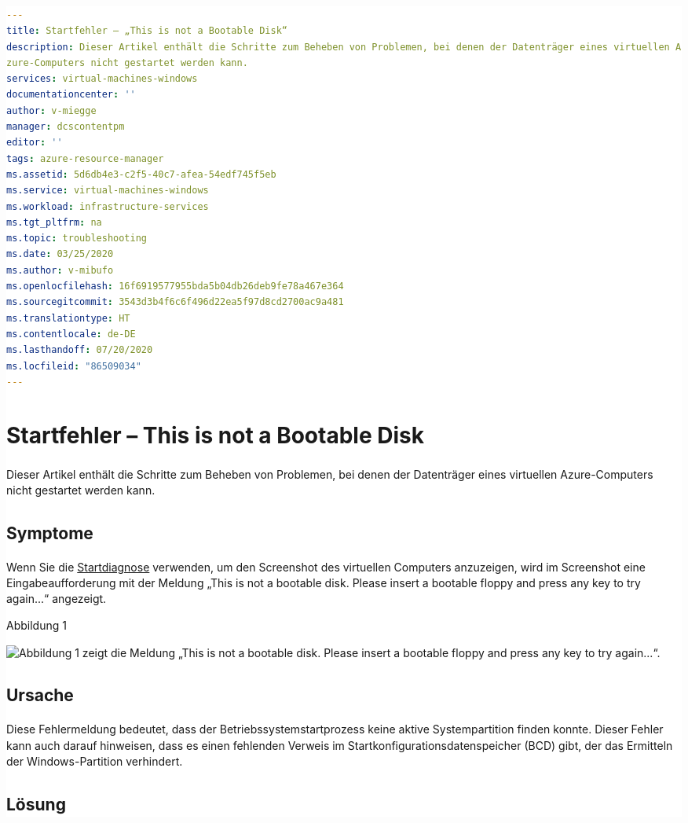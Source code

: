 ```yaml
---
title: Startfehler – „This is not a Bootable Disk“
description: Dieser Artikel enthält die Schritte zum Beheben von Problemen, bei denen der Datenträger eines virtuellen Azure-Computers nicht gestartet werden kann.
services: virtual-machines-windows
documentationcenter: ''
author: v-miegge
manager: dcscontentpm
editor: ''
tags: azure-resource-manager
ms.assetid: 5d6db4e3-c2f5-40c7-afea-54edf745f5eb
ms.service: virtual-machines-windows
ms.workload: infrastructure-services
ms.tgt_pltfrm: na
ms.topic: troubleshooting
ms.date: 03/25/2020
ms.author: v-mibufo
ms.openlocfilehash: 16f6919577955bda5b04db26deb9fe78a467e364
ms.sourcegitcommit: 3543d3b4f6c6f496d22ea5f97d8cd2700ac9a481
ms.translationtype: HT
ms.contentlocale: de-DE
ms.lasthandoff: 07/20/2020
ms.locfileid: "86509034"
---
```

# <a name="boot-error--this-is-not-a-bootable-disk"></a>Startfehler – This is not a Bootable Disk

Dieser Artikel enthält die Schritte zum Beheben von Problemen, bei denen der Datenträger eines virtuellen Azure-Computers nicht gestartet werden kann.

## <a name="symptoms"></a>Symptome

Wenn Sie die [Startdiagnose](./boot-diagnostics.md) verwenden, um den Screenshot des virtuellen Computers anzuzeigen, wird im Screenshot eine Eingabeaufforderung mit der Meldung „This is not a bootable disk. Please insert a bootable floppy and press any key to try again...“ angezeigt.

   Abbildung 1

   ![Abbildung 1 zeigt die Meldung *„This is not a bootable disk. Please insert a bootable floppy and press any key to try again...“*.](media/troubleshoot-guide-not-bootable-disk/1.jpg)

## <a name="cause"></a>Ursache

Diese Fehlermeldung bedeutet, dass der Betriebssystemstartprozess keine aktive Systempartition finden konnte. Dieser Fehler kann auch darauf hinweisen, dass es einen fehlenden Verweis im Startkonfigurationsdatenspeicher (BCD) gibt, der das Ermitteln der Windows-Partition verhindert.

## <a name="solution"></a>Lösung
